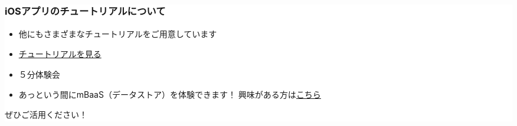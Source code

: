
### iOSアプリのチュートリアルについて

* 他にもさまざまなチュートリアルをご用意しています
 * [チュートリアルを見る](/doc/current/tutorial/tutorial_ios.html)

* ５分体験会
 * あっという間にmBaaS（データストア）を体験できます！ 興味がある方は[こちら](http://www.slideshare.net/mobilebackend/ios-objective-cmobile-backend)

ぜひご活用ください！
